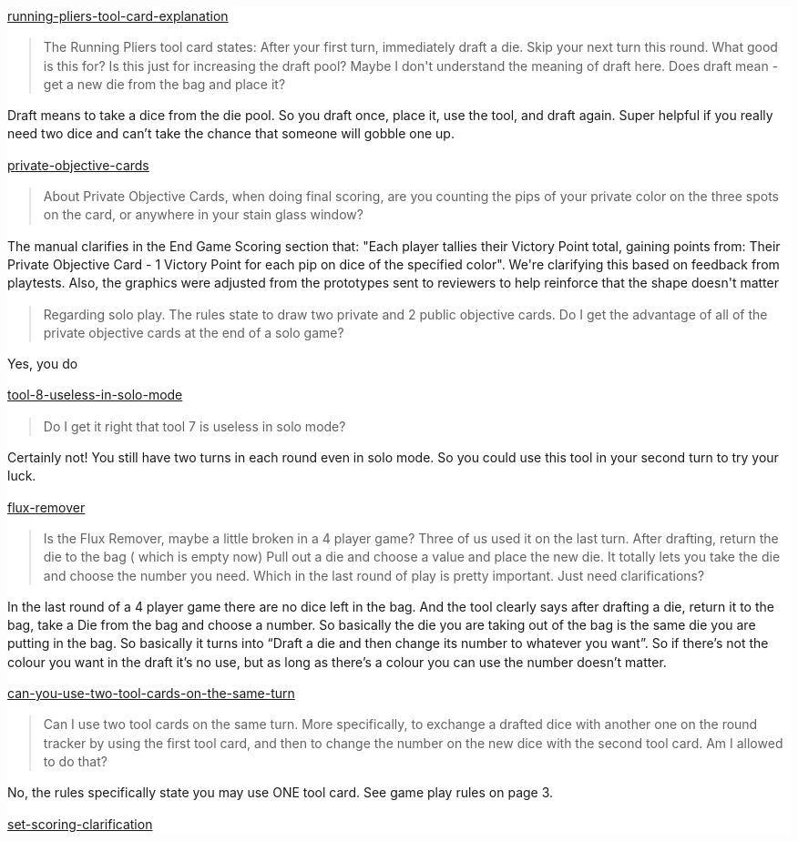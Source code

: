 [running-pliers-tool-card-explanation](https://boardgamegeek.com/thread/2156335/running-pliers-tool-card-explanation)

> The Running Pliers tool card states: After your first turn, immediately draft a die. Skip your next turn this round. What good is this for? Is this just for increasing the draft pool? Maybe I don't understand the meaning of draft here. Does draft mean - get a new die from the bag and place it?

Draft means to take a dice from the die pool. So you draft once, place it, use the tool, and draft again. Super helpful if you really need two dice and can’t take the chance that someone will gobble one up.

[private-objective-cards](https://boardgamegeek.com/thread/1650496/private-objective-cards)

> About Private Objective Cards, when doing final scoring, are you counting the pips of your private color on the three spots on the card, or anywhere in your stain glass window?

The manual clarifies in the End Game Scoring section that: "Each player tallies their Victory Point total, gaining points from: Their Private Objective Card - 1 Victory Point for each pip on dice of the specified color". We're clarifying this based on feedback from playtests. Also, the graphics were adjusted from the prototypes sent to reviewers to help reinforce that the shape doesn't matter

> Regarding solo play. The rules state to draw two private and 2 public objective cards. Do I get the advantage of all of the private objective cards at the end of a solo game?

Yes, you do

[tool-8-useless-in-solo-mode](https://boardgamegeek.com/thread/3136428/tool-8-useless-in-solo-mode)

> Do I get it right that tool 7 is useless in solo mode?

Certainly not! You still have two turns in each round even in solo mode. So you could use this tool in your second turn to try your luck.

[flux-remover](https://boardgamegeek.com/thread/1955789/flux-remover)

> Is the Flux Remover, maybe a little broken in a 4 player game? Three of us used it on the last turn. After drafting, return the die to the bag ( which is empty now) Pull out a die and choose a value and place the new die. It totally lets you take the die and choose the number you need. Which in the last round of play is pretty important.
Just need clarifications?

In the last round of a 4 player game there are no dice left in the bag. And the tool clearly says after drafting a die, return it to the bag, take a Die from the bag and choose a number. So basically the die you are taking out of the bag is the same die you are putting in the bag. So basically it turns into “Draft a die and then change its number to whatever you want”. So if there’s not the colour you want in the draft it’s no use, but as long as there’s a colour you can use the number doesn’t matter.

[can-you-use-two-tool-cards-on-the-same-turn](https://boardgamegeek.com/thread/1967927/can-you-use-two-tool-cards-on-the-same-turn)

> Can I use two tool cards on the same turn. More specifically, to exchange a drafted dice with another one on the round tracker by using the first tool card, and then to change the number on the new dice with the second tool card. Am I allowed to do that?

No, the rules specifically state you may use ONE tool card. See game play rules on page 3.

[set-scoring-clarification](https://boardgamegeek.com/thread/1860971/set-scoring-clarification)
